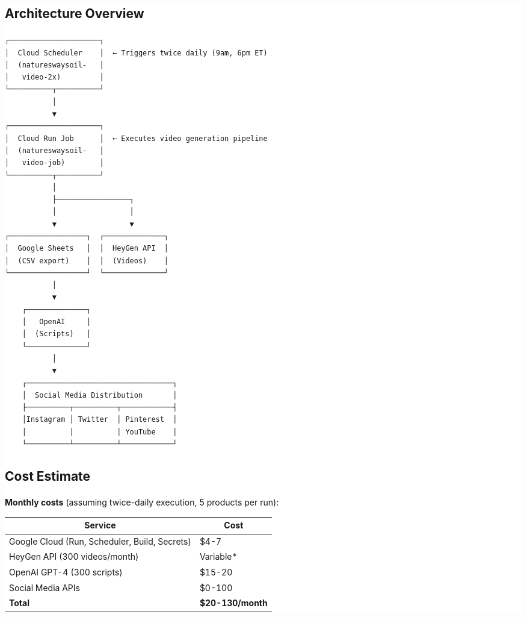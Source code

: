 ## Architecture Overview

```
┌─────────────────────┐
│  Cloud Scheduler    │  ← Triggers twice daily (9am, 6pm ET)
│  (natureswaysoil-   │
│   video-2x)         │
└──────────┬──────────┘
           │
           ▼
┌─────────────────────┐
│  Cloud Run Job      │  ← Executes video generation pipeline
│  (natureswaysoil-   │
│   video-job)        │
└──────────┬──────────┘
           │
           ├─────────────────┐
           │                 │
           ▼                 ▼
┌──────────────────┐  ┌──────────────┐
│  Google Sheets   │  │  HeyGen API  │
│  (CSV export)    │  │  (Videos)    │
└──────────────────┘  └──────────────┘
           │
           ▼
    ┌──────────────┐
    │   OpenAI     │
    │  (Scripts)   │
    └──────────────┘
           │
           ▼
    ┌──────────────────────────────────┐
    │  Social Media Distribution       │
    ├──────────┬──────────┬────────────┤
    │Instagram │ Twitter  │ Pinterest  │
    │          │          │ YouTube    │
    └──────────┴──────────┴────────────┘
```

## Cost Estimate

**Monthly costs** (assuming twice-daily execution, 5 products per run):

| Service | Cost |
|---------|------|
| Google Cloud (Run, Scheduler, Build, Secrets) | $4-7 |
| HeyGen API (300 videos/month) | Variable* |
| OpenAI GPT-4 (300 scripts) | $15-20 |
| Social Media APIs | $0-100 |
| **Total** | **$20-130/month** |
